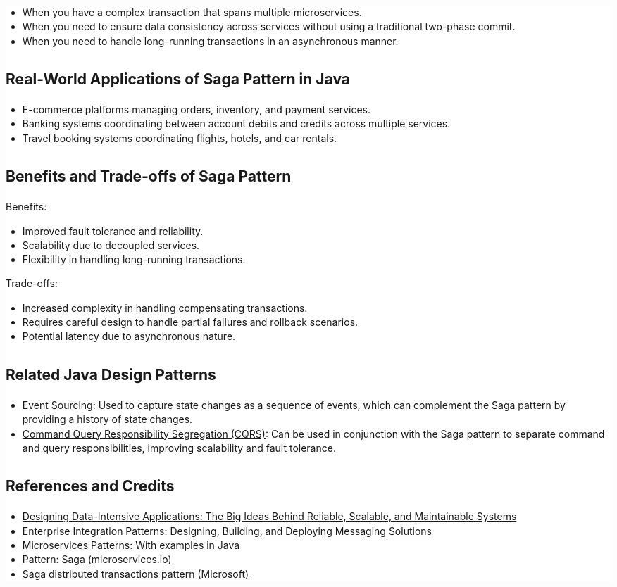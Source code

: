 * When you have a complex transaction that spans multiple microservices.
* When you need to ensure data consistency across services without using a traditional two-phase commit.
* When you need to handle long-running transactions in an asynchronous manner.

## Real-World Applications of Saga Pattern in Java

* E-commerce platforms managing orders, inventory, and payment services.
* Banking systems coordinating between account debits and credits across multiple services.
* Travel booking systems coordinating flights, hotels, and car rentals.

## Benefits and Trade-offs of Saga Pattern

Benefits:

* Improved fault tolerance and reliability.
* Scalability due to decoupled services.
* Flexibility in handling long-running transactions.

Trade-offs:

* Increased complexity in handling compensating transactions.
* Requires careful design to handle partial failures and rollback scenarios.
* Potential latency due to asynchronous nature.

## Related Java Design Patterns

* [Event Sourcing](https://java-design-patterns.com/patterns/event-sourcing/): Used to capture state changes as a sequence of events, which can complement the Saga pattern by providing a history of state changes.
* [Command Query Responsibility Segregation (CQRS)](https://java-design-patterns.com/patterns/cqrs/): Can be used in conjunction with the Saga pattern to separate command and query responsibilities, improving scalability and fault tolerance.

## References and Credits

* [Designing Data-Intensive Applications: The Big Ideas Behind Reliable, Scalable, and Maintainable Systems](https://amzn.to/3y6yv1z)
* [Enterprise Integration Patterns: Designing, Building, and Deploying Messaging Solutions](https://amzn.to/3WcFVui)
* [Microservices Patterns: With examples in Java](https://amzn.to/3UyWD5O)
* [Pattern: Saga (microservices.io)](https://microservices.io/patterns/data/saga.html)
* [Saga distributed transactions pattern (Microsoft)](https://docs.microsoft.com/en-us/azure/architecture/reference-architectures/saga/saga)
